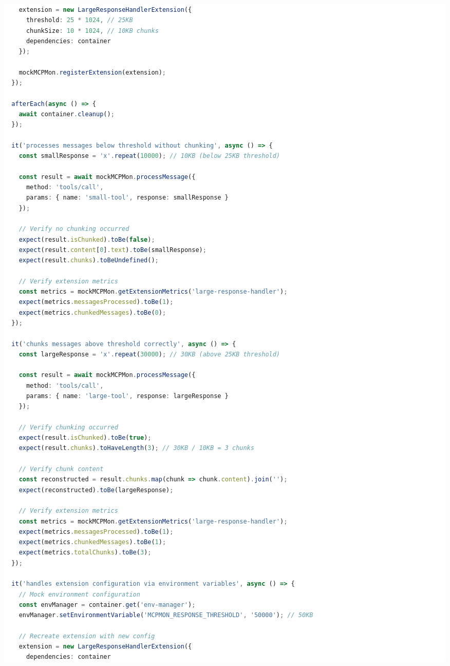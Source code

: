 ```typescript
    extension = new LargeResponseHandlerExtension({
      threshold: 25 * 1024, // 25KB
      chunkSize: 10 * 1024, // 10KB chunks
      dependencies: container
    });
    
    mockMCPMon.registerExtension(extension);
  });
  
  afterEach(async () => {
    await container.cleanup();
  });

  it('processes messages below threshold without chunking', async () => {
    const smallResponse = 'x'.repeat(10000); // 10KB (below 25KB threshold)
    
    const result = await mockMCPMon.processMessage({
      method: 'tools/call',
      params: { name: 'small-tool', response: smallResponse }
    });
    
    // Verify no chunking occurred
    expect(result.isChunked).toBe(false);
    expect(result.content[0].text).toBe(smallResponse);
    expect(result.chunks).toBeUndefined();
    
    // Verify extension metrics
    const metrics = mockMCPMon.getExtensionMetrics('large-response-handler');
    expect(metrics.messagesProcessed).toBe(1);
    expect(metrics.chunkedMessages).toBe(0);
  });

  it('chunks messages above threshold correctly', async () => {
    const largeResponse = 'x'.repeat(30000); // 30KB (above 25KB threshold)
    
    const result = await mockMCPMon.processMessage({
      method: 'tools/call',
      params: { name: 'large-tool', response: largeResponse }
    });
    
    // Verify chunking occurred
    expect(result.isChunked).toBe(true);
    expect(result.chunks).toHaveLength(3); // 30KB / 10KB = 3 chunks
    
    // Verify chunk content
    const reconstructed = result.chunks.map(chunk => chunk.content).join('');
    expect(reconstructed).toBe(largeResponse);
    
    // Verify extension metrics
    const metrics = mockMCPMon.getExtensionMetrics('large-response-handler');
    expect(metrics.messagesProcessed).toBe(1);
    expect(metrics.chunkedMessages).toBe(1);
    expect(metrics.totalChunks).toBe(3);
  });

  it('handles extension configuration via environment variables', async () => {
    // Mock environment configuration
    const envManager = container.get('env-manager');
    envManager.setEnvironmentVariable('MCPMON_RESPONSE_THRESHOLD', '50000'); // 50KB
    
    // Recreate extension with new config
    extension = new LargeResponseHandlerExtension({
      dependencies: container
```